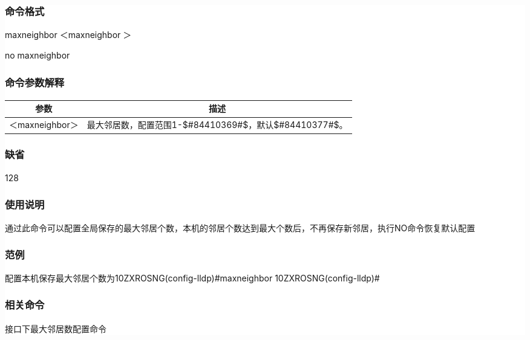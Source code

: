 



### 命令格式 




maxneighbor 
  ＜maxneighbor 
＞

no maxneighbor 








### 命令参数解释 




参数|描述
---|---
＜maxneighbor＞|最大邻居数，配置范围1-$#84410369#$，默认$#84410377#$。








### 缺省 


128 






### 使用说明 


通过此命令可以配置全局保存的最大邻居个数，本机的邻居个数达到最大个数后，不再保存新邻居，执行NO命令恢复默认配置 






### 范例 


配置本机保存最大邻居个数为10ZXROSNG(config-lldp)#maxneighbor 10ZXROSNG(config-lldp)#






### 相关命令 


接口下最大邻居数配置命令 
